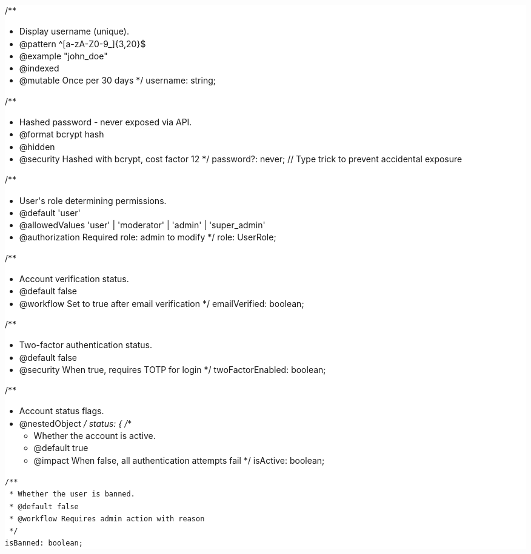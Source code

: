  /**
   * Display username (unique).
   * @pattern ^[a-zA-Z0-9_]{3,20}$
   * @example "john_doe"
   * @indexed
   * @mutable Once per 30 days
   */
  username: string;
  
  /**
   * Hashed password - never exposed via API.
   * @format bcrypt hash
   * @hidden
   * @security Hashed with bcrypt, cost factor 12
   */
  password?: never; // Type trick to prevent accidental exposure
  
  /**
   * User's role determining permissions.
   * @default 'user'
   * @allowedValues 'user' | 'moderator' | 'admin' | 'super_admin'
   * @authorization Required role: admin to modify
   */
  role: UserRole;
  
  /**
   * Account verification status.
   * @default false
   * @workflow Set to true after email verification
   */
  emailVerified: boolean;
  
  /**
   * Two-factor authentication status.
   * @default false
   * @security When true, requires TOTP for login
   */
  twoFactorEnabled: boolean;
  
  /**
   * Account status flags.
   * @nestedObject
   */
  status: {
    /**
     * Whether the account is active.
     * @default true
     * @impact When false, all authentication attempts fail
     */
    isActive: boolean;
    
    /**
     * Whether the user is banned.
     * @default false
     * @workflow Requires admin action with reason
     */
    isBanned: boolean;
    